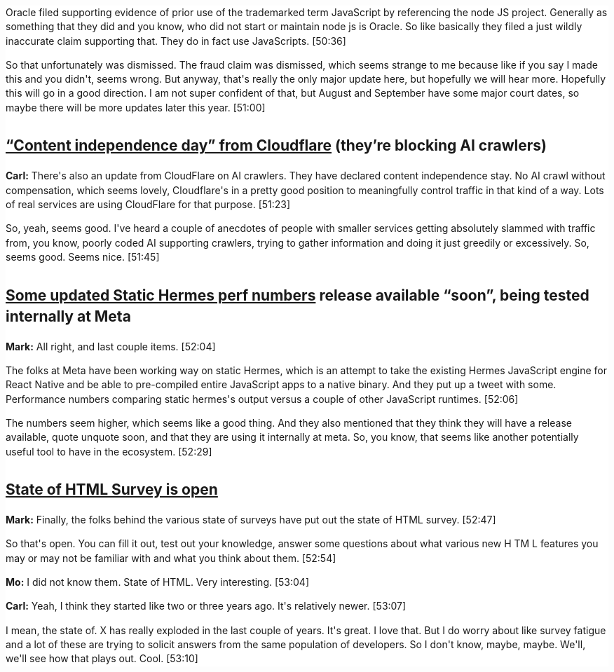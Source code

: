 Oracle filed supporting evidence of prior use of the trademarked term JavaScript by referencing the node JS project. Generally as something that they did and you know, who did not start or maintain node js is Oracle. So like basically they filed a just wildly inaccurate claim supporting that. They do in fact use JavaScripts. [50:36]

So that unfortunately was dismissed. The fraud claim was dismissed, which seems strange to me because like if you say I made this and you didn't, seems wrong. But anyway, that's really the only major update here, but hopefully we will hear more. Hopefully this will go in a good direction. I am not super confident of that, but August and September have some major court dates, so maybe there will be more updates later this year. [51:00]

## [“Content independence day” from Cloudflare](https://blog.cloudflare.com/content-independence-day-no-ai-crawl-without-compensation/) (they’re blocking AI crawlers)

**Carl:** There's also an update from CloudFlare on AI crawlers. They have declared content independence stay. No AI crawl without compensation, which seems lovely, Cloudflare's in a pretty good position to meaningfully control traffic in that kind of a way. Lots of real services are using CloudFlare for that purpose. [51:23]

So, yeah, seems good. I've heard a couple of anecdotes of people with smaller services getting absolutely slammed with traffic from, you know, poorly coded AI supporting crawlers, trying to gather information and doing it just greedily or excessively. So, seems good. Seems nice. [51:45]

## [Some updated Static Hermes perf numbers](https://x.com/tmikov/status/1945348222110859500) release available “soon”, being tested internally at Meta

**Mark:** All right, and last couple items. [52:04]

The folks at Meta have been working way on static Hermes, which is an attempt to take the existing Hermes JavaScript engine for React Native and be able to pre-compiled entire JavaScript apps to a native binary. And they put up a tweet with some. Performance numbers comparing static hermes's output versus a couple of other JavaScript runtimes. [52:06]

The numbers seem higher, which seems like a good thing. And they also mentioned that they think they will have a release available, quote unquote soon, and that they are using it internally at meta. So, you know, that seems like another potentially useful tool to have in the ecosystem. [52:29]

## [State of HTML Survey is open](https://survey.devographics.com/en-US/survey/state-of-html/2025)

**Mark:** Finally, the folks behind the various state of surveys have put out the state of HTML survey. [52:47]

So that's open. You can fill it out, test out your knowledge, answer some questions about what various new H TM L features you may or may not be familiar with and what you think about them. [52:54]

**Mo:** I did not know them. State of HTML. Very interesting. [53:04]

**Carl:** Yeah, I think they started like two or three years ago. It's relatively newer. [53:07]

I mean, the state of. X has really exploded in the last couple of years. It's great. I love that. But I do worry about like survey fatigue and a lot of these are trying to solicit answers from the same population of developers. So I don't know, maybe, maybe. We'll, we'll see how that plays out. Cool. [53:10]
